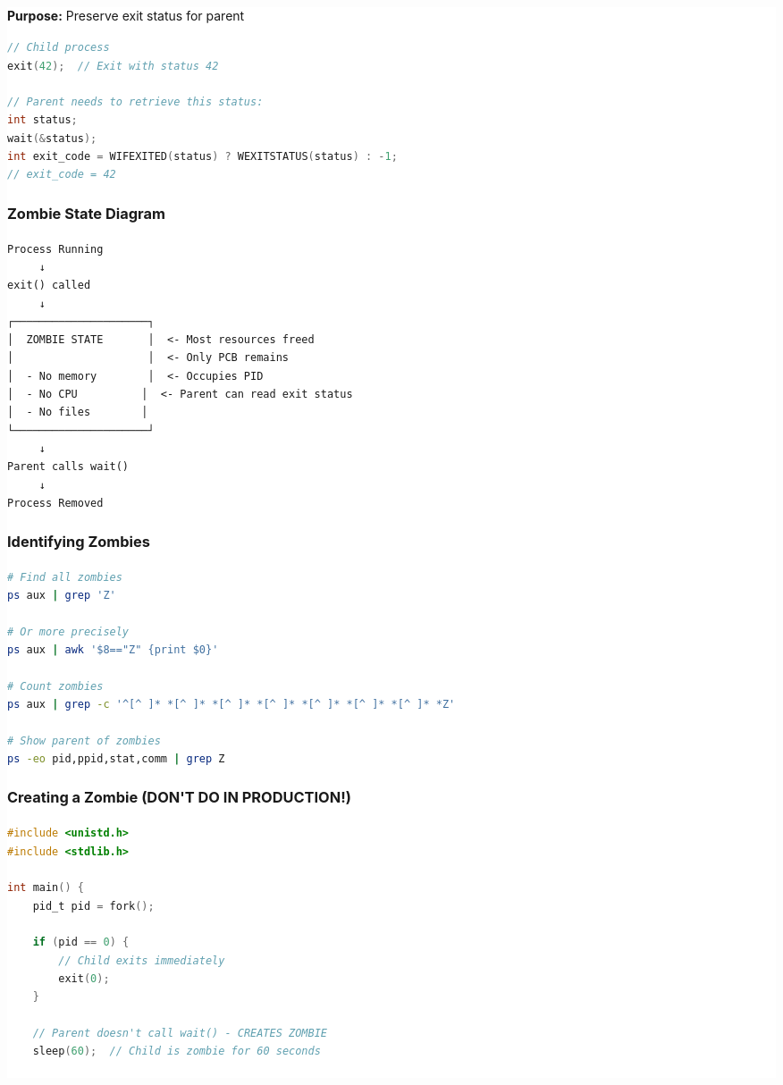 **Purpose:** Preserve exit status for parent

```c
// Child process
exit(42);  // Exit with status 42

// Parent needs to retrieve this status:
int status;
wait(&status);
int exit_code = WIFEXITED(status) ? WEXITSTATUS(status) : -1;
// exit_code = 42
```

### Zombie State Diagram

```
Process Running
     ↓
exit() called
     ↓
┌─────────────────────┐
│  ZOMBIE STATE       │  <- Most resources freed
│                     │  <- Only PCB remains
│  - No memory        │  <- Occupies PID
│  - No CPU          │  <- Parent can read exit status
│  - No files        │
└─────────────────────┘
     ↓
Parent calls wait()
     ↓
Process Removed
```

### Identifying Zombies

```bash
# Find all zombies
ps aux | grep 'Z'

# Or more precisely
ps aux | awk '$8=="Z" {print $0}'

# Count zombies
ps aux | grep -c '^[^ ]* *[^ ]* *[^ ]* *[^ ]* *[^ ]* *[^ ]* *[^ ]* *Z'

# Show parent of zombies
ps -eo pid,ppid,stat,comm | grep Z
```

### Creating a Zombie (DON'T DO IN PRODUCTION!)

```c
#include <unistd.h>
#include <stdlib.h>

int main() {
    pid_t pid = fork();
    
    if (pid == 0) {
        // Child exits immediately
        exit(0);
    }
    
    // Parent doesn't call wait() - CREATES ZOMBIE
    sleep(60);  // Child is zombie for 60 seconds
    
```